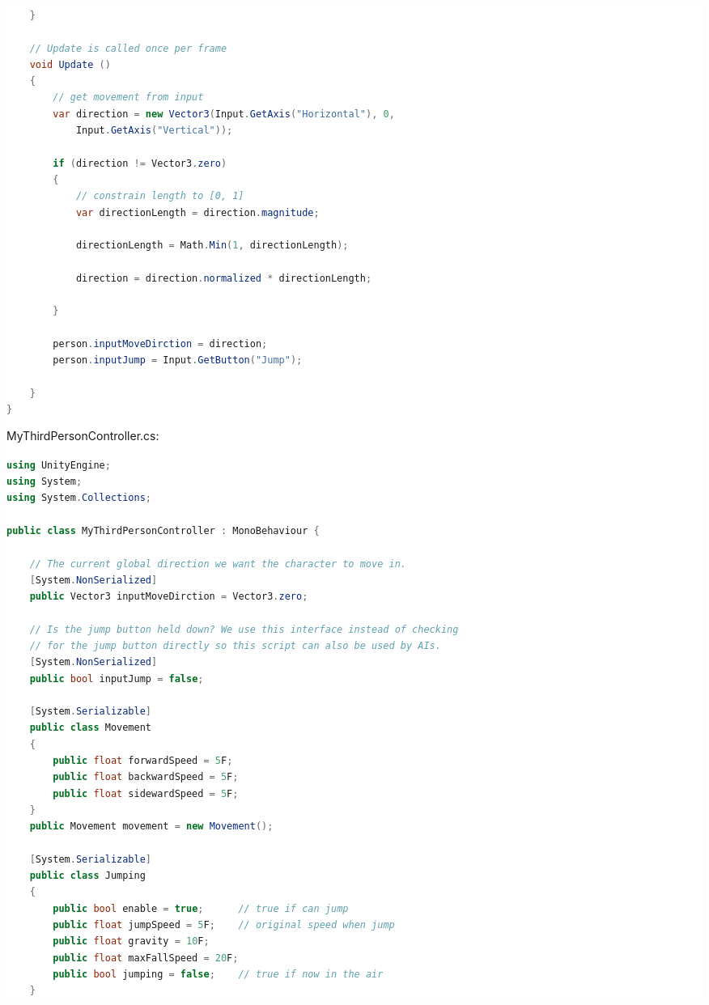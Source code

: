 ```c#
    }
	
	// Update is called once per frame
	void Update () 
    {
        // get movement from input
        var direction = new Vector3(Input.GetAxis("Horizontal"), 0, 
        	Input.GetAxis("Vertical"));

        if (direction != Vector3.zero)
        {
            // constrain length to [0, 1]
            var directionLength = direction.magnitude;

            directionLength = Math.Min(1, directionLength);

            direction = direction.normalized * directionLength;

        }

        person.inputMoveDirction = direction;
        person.inputJump = Input.GetButton("Jump");
        
    }
}

```

MyThirdPersonController.cs:

```c#
using UnityEngine;
using System;
using System.Collections;

public class MyThirdPersonController : MonoBehaviour {

    // The current global direction we want the character to move in.
    [System.NonSerialized]
    public Vector3 inputMoveDirction = Vector3.zero;

    // Is the jump button held down? We use this interface instead of checking
    // for the jump button directly so this script can also be used by AIs.
    [System.NonSerialized]
    public bool inputJump = false;

    [System.Serializable]
    public class Movement
    {
        public float forwardSpeed = 5F;
        public float backwardSpeed = 5F;
        public float sidewardSpeed = 5F;
    }
    public Movement movement = new Movement();
    
    [System.Serializable]
    public class Jumping 
    {
        public bool enable = true;      // true if can jump
        public float jumpSpeed = 5F;    // original speed when jump
        public float gravity = 10F;     
        public float maxFallSpeed = 20F;
        public bool jumping = false;    // true if now in the air
    }
```